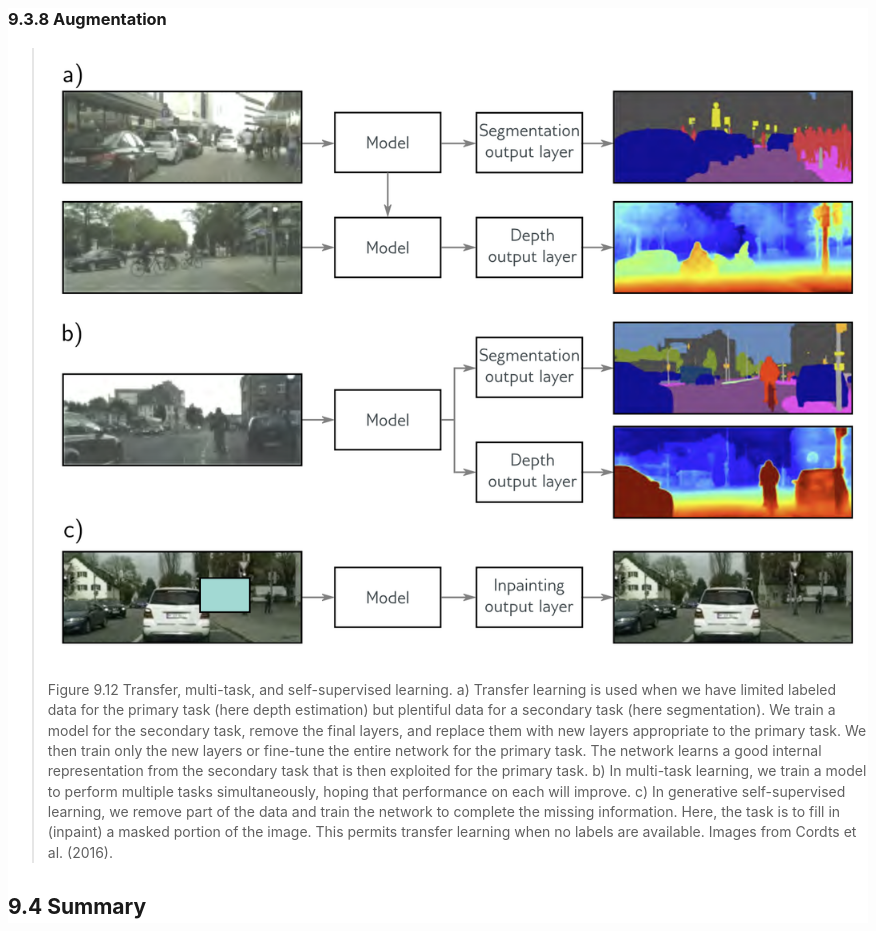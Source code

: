### 9.3.8 Augmentation

> ![9.12](/contents/understanding-deep-learning/9.12.png)
> 
> Figure 9.12 Transfer, multi-task, and self-supervised learning. a) Transfer learning is used when we have limited labeled data for the primary task (here depth estimation) but plentiful data for a secondary task (here segmentation). We train a model for the secondary task, remove the final layers, and replace them with new layers appropriate to the primary task. We then train only the new layers or fine-tune the entire network for the primary task. The network learns a good internal representation from the secondary task that is then exploited for the primary task. b) In multi-task learning, we train a model to perform multiple tasks simultaneously, hoping that performance on each will improve. c) In generative self-supervised learning, we remove part of the data and train the network to complete the missing information. Here, the task is to fill in (inpaint) a masked portion of the image. This permits transfer learning when no labels are available. Images from Cordts et al. (2016).

## 9.4 Summary
